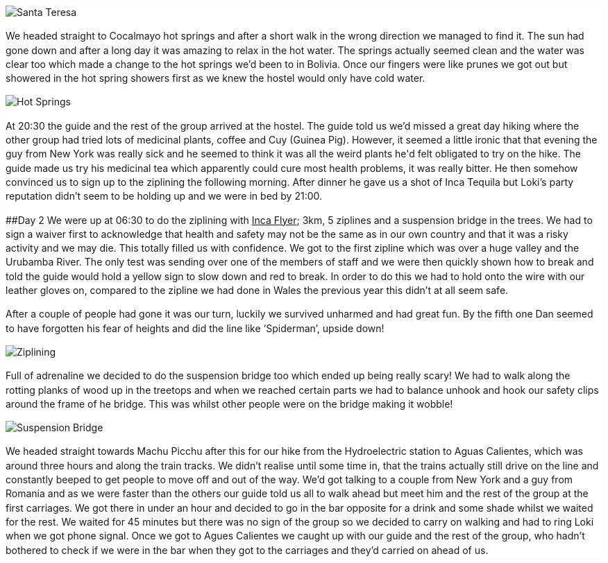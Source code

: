 ![Santa Teresa](./santa-theresa.jpg "Santa Teresa")

We headed straight to Cocalmayo hot springs and after a short walk in the wrong direction we managed to find it. The sun had gone down and after a long day it was amazing to relax in the hot water. The springs actually seemed clean and the water was clear too which made a change to the hot springs we’d been to in Bolivia. Once our fingers were like prunes we got out but showered in the hot spring showers first as we knew the hostel would only have cold water.

![Hot Springs](./hot-springs.jpg "Hot Springs")

At 20:30 the guide and the rest of the group arrived at the hostel. The guide told us we’d missed a great day hiking where the other group had tried lots of medicinal plants, coffee and Cuy (Guinea Pig). However, it seemed a little ironic that that evening the guy from New York was really sick and he seemed to think it was all the weird plants he'd felt obligated to try on the hike. The guide made us try his medicinal tea which apparently could cure most health problems, it was really bitter. He then somehow convinced us to sign up to the ziplining the following morning. After dinner he gave us a shot of Inca Tequila but Loki’s party reputation didn’t seem to be holding up and we were in bed by 21:00.

##Day 2
We were up at 06:30 to do the ziplining with [Inca Flyer](https://www.tripadvisor.com/Attraction_Review-g294314-d3849665-Reviews-Zipline_Inka_Flyer_Santa_Teresa-Cusco_Cusco_Region.html); 3km, 5 ziplines and a suspension bridge in the trees. We had to sign a waiver first to acknowledge that health and safety may not be the same as in our own country and that it was a risky activity and we may die. This totally filled us with confidence. We got to the first zipline which was over a huge valley and the Urubamba River. The only test was sending over one of the members of staff and we were then quickly shown how to break and told the guide would hold a yellow sign to slow down and red to break. In order to do this we had to hold onto the wire with our leather gloves on, compared to the zipline we had done in Wales the previous year this didn’t at all seem safe.

After a couple of people had gone it was our turn, luckily we survived unharmed and had great fun. By the fifth one Dan seemed to have forgotten his fear of heights and did the line like ‘Spiderman’, upside down!

![Ziplining](./ziplining.jpg "Ziplining")

Full of adrenaline we decided to do the suspension bridge too which ended up being really scary! We had to walk along the rotting planks of wood up in the treetops and when we reached certain parts we had to balance unhook and hook our safety clips around the frame of he bridge. This was whilst other people were on the bridge making it wobble!

![Suspension Bridge](./suspension-bridge.jpg "Suspension Bridge")

We headed straight towards Machu Picchu after this for our hike from the Hydroelectric station to Aguas Calientes, which was around three hours and along the train tracks. We didn’t realise until some time in, that the trains actually still drive on the line and constantly beeped to get people to move off and out of the way. We’d got talking to a couple from New York and a guy from Romania and as we were faster than the others our guide told us all to walk ahead but meet him and the rest of the group at the first carriages. We got there in under an hour and decided to go in the bar opposite for a drink and some shade whilst we waited for the rest. We waited for 45 minutes but there was no sign of the group so we decided to carry on walking and had to ring Loki when we got phone signal. Once we got to Agues Calientes we caught up with our guide and the rest of the group, who hadn’t bothered to check if we were in the bar when they got to the carriages and they’d carried on ahead of us.
